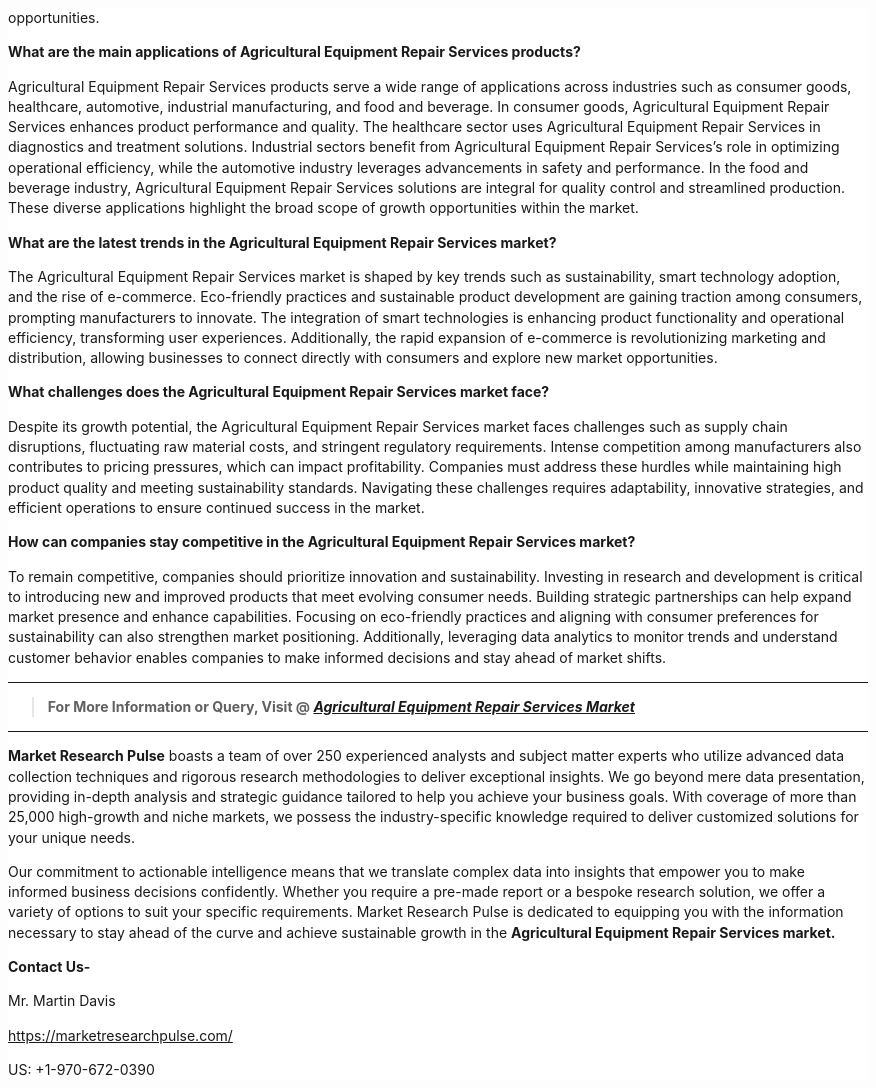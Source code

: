 opportunities.</p><p><strong>What are the main applications of Agricultural Equipment Repair Services products?</strong></p><p>Agricultural Equipment Repair Services products serve a wide range of applications across industries such as consumer goods, healthcare, automotive, industrial manufacturing, and food and beverage. In consumer goods, Agricultural Equipment Repair Services enhances product performance and quality. The healthcare sector uses Agricultural Equipment Repair Services in diagnostics and treatment solutions. Industrial sectors benefit from Agricultural Equipment Repair Services&rsquo;s role in optimizing operational efficiency, while the automotive industry leverages advancements in safety and performance. In the food and beverage industry, Agricultural Equipment Repair Services solutions are integral for quality control and streamlined production. These diverse applications highlight the broad scope of growth opportunities within the market.</p><p><strong>What are the latest trends in the Agricultural Equipment Repair Services market?</strong></p><p>The Agricultural Equipment Repair Services market is shaped by key trends such as sustainability, smart technology adoption, and the rise of e-commerce. Eco-friendly practices and sustainable product development are gaining traction among consumers, prompting manufacturers to innovate. The integration of smart technologies is enhancing product functionality and operational efficiency, transforming user experiences. Additionally, the rapid expansion of e-commerce is revolutionizing marketing and distribution, allowing businesses to connect directly with consumers and explore new market opportunities.</p><p><strong>What challenges does the Agricultural Equipment Repair Services market face?</strong></p><p>Despite its growth potential, the Agricultural Equipment Repair Services market faces challenges such as supply chain disruptions, fluctuating raw material costs, and stringent regulatory requirements. Intense competition among manufacturers also contributes to pricing pressures, which can impact profitability. Companies must address these hurdles while maintaining high product quality and meeting sustainability standards. Navigating these challenges requires adaptability, innovative strategies, and efficient operations to ensure continued success in the market.</p><p><strong>How can companies stay competitive in the Agricultural Equipment Repair Services market?</strong></p><p>To remain competitive, companies should prioritize innovation and sustainability. Investing in research and development is critical to introducing new and improved products that meet evolving consumer needs. Building strategic partnerships can help expand market presence and enhance capabilities. Focusing on eco-friendly practices and aligning with consumer preferences for sustainability can also strengthen market positioning. Additionally, leveraging data analytics to monitor trends and understand customer behavior enables companies to make informed decisions and stay ahead of market shifts.</p><hr /><blockquote><p><strong>For More Information or Query, Visit @&nbsp;<em><a href="https://marketresearchpulse.com/report/83868/agricultural-equipment-repair-services-market?utm_source=Linkedin&utm_medium=022">Agricultural Equipment Repair Services Market</a></em></strong></p></blockquote><hr /><p><strong>Market Research Pulse</strong> boasts a team of over 250 experienced analysts and subject matter experts who utilize advanced data collection techniques and rigorous research methodologies to deliver exceptional insights. We go beyond mere data presentation, providing in-depth analysis and strategic guidance tailored to help you achieve your business goals. With coverage of more than 25,000 high-growth and niche markets, we possess the industry-specific knowledge required to deliver customized solutions for your unique needs.</p><p>Our commitment to actionable intelligence means that we translate complex data into insights that empower you to make informed business decisions confidently. Whether you require a pre-made report or a bespoke research solution, we offer a variety of options to suit your specific requirements. Market Research Pulse is dedicated to equipping you with the information necessary to stay ahead of the curve and achieve sustainable growth in the <strong>Agricultural Equipment Repair Services market.</strong></p><p><strong>Contact Us-</strong></p><p>Mr. Martin Davis</p><p>https://marketresearchpulse.com/</p><p>US: +1-970-672-0390</p>
